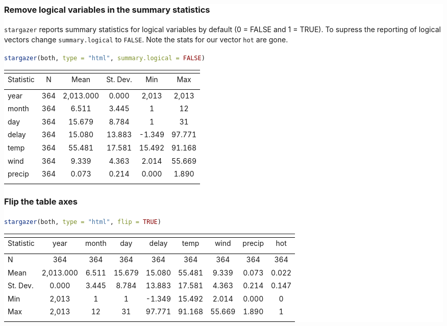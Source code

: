 ### Remove logical variables in the summary statistics

`stargazer` reports summary statistics for logical variables by default 
(0 = FALSE and 1 = TRUE). To supress the reporting of logical vectors change 
`summary.logical` to `FALSE`. Note the stats for our vector `hot` are gone. 


```r
stargazer(both, type = "html", summary.logical = FALSE)
```


<table style="text-align:center"><tr><td colspan="6" style="border-bottom: 1px solid black"></td></tr><tr><td style="text-align:left">Statistic</td><td>N</td><td>Mean</td><td>St. Dev.</td><td>Min</td><td>Max</td></tr>
<tr><td colspan="6" style="border-bottom: 1px solid black"></td></tr><tr><td style="text-align:left">year</td><td>364</td><td>2,013.000</td><td>0.000</td><td>2,013</td><td>2,013</td></tr>
<tr><td style="text-align:left">month</td><td>364</td><td>6.511</td><td>3.445</td><td>1</td><td>12</td></tr>
<tr><td style="text-align:left">day</td><td>364</td><td>15.679</td><td>8.784</td><td>1</td><td>31</td></tr>
<tr><td style="text-align:left">delay</td><td>364</td><td>15.080</td><td>13.883</td><td>-1.349</td><td>97.771</td></tr>
<tr><td style="text-align:left">temp</td><td>364</td><td>55.481</td><td>17.581</td><td>15.492</td><td>91.168</td></tr>
<tr><td style="text-align:left">wind</td><td>364</td><td>9.339</td><td>4.363</td><td>2.014</td><td>55.669</td></tr>
<tr><td style="text-align:left">precip</td><td>364</td><td>0.073</td><td>0.214</td><td>0.000</td><td>1.890</td></tr>
<tr><td colspan="6" style="border-bottom: 1px solid black"></td></tr></table>

### Flip the table axes


```r
stargazer(both, type = "html", flip = TRUE)
```


<table style="text-align:center"><tr><td colspan="9" style="border-bottom: 1px solid black"></td></tr><tr><td style="text-align:left">Statistic</td><td>year</td><td>month</td><td>day</td><td>delay</td><td>temp</td><td>wind</td><td>precip</td><td>hot</td></tr>
<tr><td colspan="9" style="border-bottom: 1px solid black"></td></tr><tr><td style="text-align:left">N</td><td>364</td><td>364</td><td>364</td><td>364</td><td>364</td><td>364</td><td>364</td><td>364</td></tr>
<tr><td style="text-align:left">Mean</td><td>2,013.000</td><td>6.511</td><td>15.679</td><td>15.080</td><td>55.481</td><td>9.339</td><td>0.073</td><td>0.022</td></tr>
<tr><td style="text-align:left">St. Dev.</td><td>0.000</td><td>3.445</td><td>8.784</td><td>13.883</td><td>17.581</td><td>4.363</td><td>0.214</td><td>0.147</td></tr>
<tr><td style="text-align:left">Min</td><td>2,013</td><td>1</td><td>1</td><td>-1.349</td><td>15.492</td><td>2.014</td><td>0.000</td><td>0</td></tr>
<tr><td style="text-align:left">Max</td><td>2,013</td><td>12</td><td>31</td><td>97.771</td><td>91.168</td><td>55.669</td><td>1.890</td><td>1</td></tr>
<tr><td colspan="9" style="border-bottom: 1px solid black"></td></tr></table>
